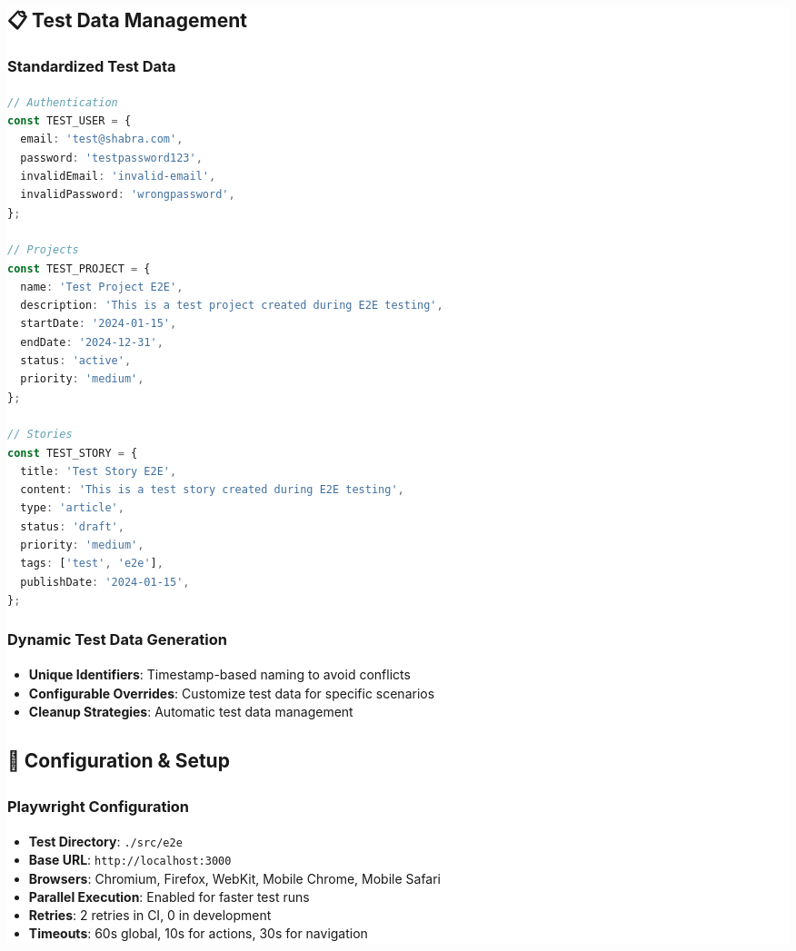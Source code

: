 ## 📋 **Test Data Management**

### **Standardized Test Data**

```typescript
// Authentication
const TEST_USER = {
  email: 'test@shabra.com',
  password: 'testpassword123',
  invalidEmail: 'invalid-email',
  invalidPassword: 'wrongpassword',
};

// Projects
const TEST_PROJECT = {
  name: 'Test Project E2E',
  description: 'This is a test project created during E2E testing',
  startDate: '2024-01-15',
  endDate: '2024-12-31',
  status: 'active',
  priority: 'medium',
};

// Stories
const TEST_STORY = {
  title: 'Test Story E2E',
  content: 'This is a test story created during E2E testing',
  type: 'article',
  status: 'draft',
  priority: 'medium',
  tags: ['test', 'e2e'],
  publishDate: '2024-01-15',
};
```

### **Dynamic Test Data Generation**

- **Unique Identifiers**: Timestamp-based naming to avoid conflicts
- **Configurable Overrides**: Customize test data for specific scenarios
- **Cleanup Strategies**: Automatic test data management

## 🔧 **Configuration & Setup**

### **Playwright Configuration**

- **Test Directory**: `./src/e2e`
- **Base URL**: `http://localhost:3000`
- **Browsers**: Chromium, Firefox, WebKit, Mobile Chrome, Mobile Safari
- **Parallel Execution**: Enabled for faster test runs
- **Retries**: 2 retries in CI, 0 in development
- **Timeouts**: 60s global, 10s for actions, 30s for navigation
